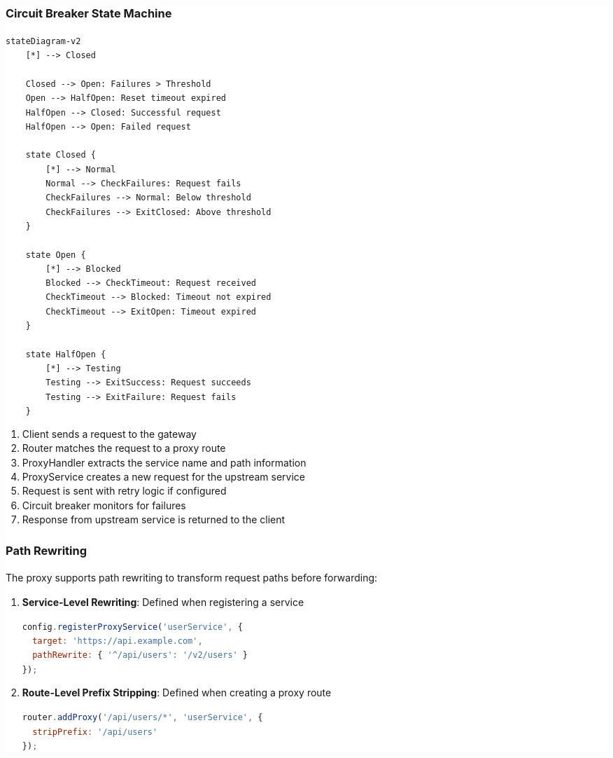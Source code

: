 ### Circuit Breaker State Machine

```mermaid
stateDiagram-v2
    [*] --> Closed
    
    Closed --> Open: Failures > Threshold
    Open --> HalfOpen: Reset timeout expired
    HalfOpen --> Closed: Successful request
    HalfOpen --> Open: Failed request
    
    state Closed {
        [*] --> Normal
        Normal --> CheckFailures: Request fails
        CheckFailures --> Normal: Below threshold
        CheckFailures --> ExitClosed: Above threshold
    }
    
    state Open {
        [*] --> Blocked
        Blocked --> CheckTimeout: Request received
        CheckTimeout --> Blocked: Timeout not expired
        CheckTimeout --> ExitOpen: Timeout expired
    }
    
    state HalfOpen {
        [*] --> Testing
        Testing --> ExitSuccess: Request succeeds
        Testing --> ExitFailure: Request fails
    }
```

1. Client sends a request to the gateway
2. Router matches the request to a proxy route
3. ProxyHandler extracts the service name and path information
4. ProxyService creates a new request for the upstream service
5. Request is sent with retry logic if configured
6. Circuit breaker monitors for failures
7. Response from upstream service is returned to the client

### Path Rewriting

The proxy supports path rewriting to transform request paths before forwarding:

1. **Service-Level Rewriting**: Defined when registering a service
   ```javascript
   config.registerProxyService('userService', {
     target: 'https://api.example.com',
     pathRewrite: { '^/api/users': '/v2/users' }
   });
   ```

2. **Route-Level Prefix Stripping**: Defined when creating a proxy route
   ```javascript
   router.addProxy('/api/users/*', 'userService', {
     stripPrefix: '/api/users'
   });
   ```
